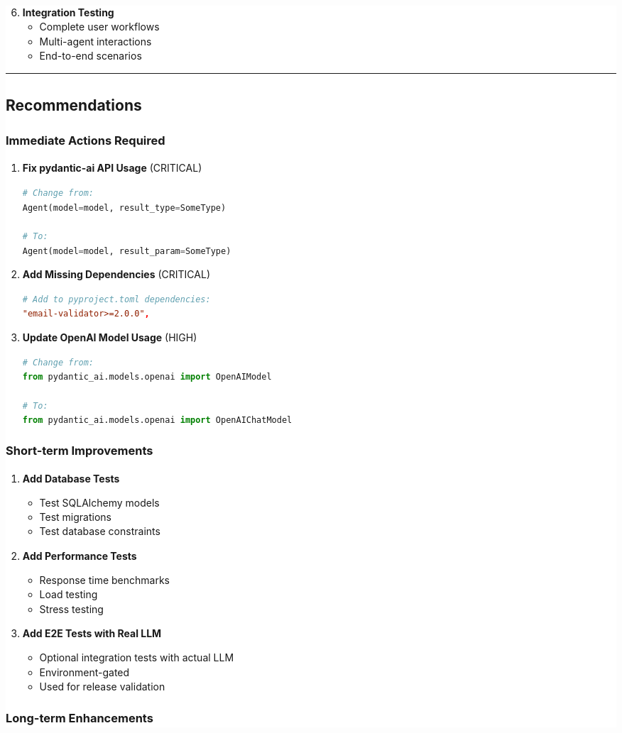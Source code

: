 6. **Integration Testing**
   - Complete user workflows
   - Multi-agent interactions
   - End-to-end scenarios

---

## Recommendations

### Immediate Actions Required

1. **Fix pydantic-ai API Usage** (CRITICAL)
   ```python
   # Change from:
   Agent(model=model, result_type=SomeType)

   # To:
   Agent(model=model, result_param=SomeType)
   ```

2. **Add Missing Dependencies** (CRITICAL)
   ```toml
   # Add to pyproject.toml dependencies:
   "email-validator>=2.0.0",
   ```

3. **Update OpenAI Model Usage** (HIGH)
   ```python
   # Change from:
   from pydantic_ai.models.openai import OpenAIModel

   # To:
   from pydantic_ai.models.openai import OpenAIChatModel
   ```

### Short-term Improvements

1. **Add Database Tests**
   - Test SQLAlchemy models
   - Test migrations
   - Test database constraints

2. **Add Performance Tests**
   - Response time benchmarks
   - Load testing
   - Stress testing

3. **Add E2E Tests with Real LLM**
   - Optional integration tests with actual LLM
   - Environment-gated
   - Used for release validation

### Long-term Enhancements
